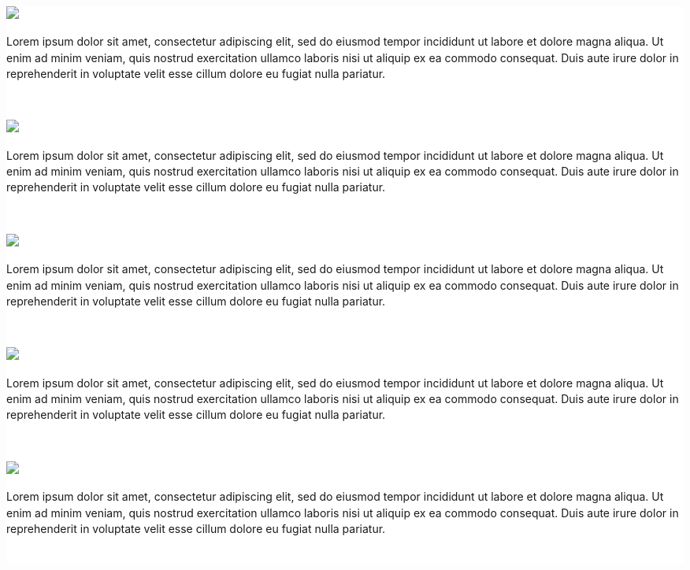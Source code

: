 <p>
<img src="https://i.imgur.com/UIM1vC9.png"/>
</p>
<p>
Lorem ipsum dolor sit amet, consectetur adipiscing elit, sed do eiusmod tempor incididunt ut labore et dolore magna aliqua. Ut enim ad minim veniam, quis nostrud exercitation ullamco laboris nisi ut aliquip ex ea commodo consequat. Duis aute irure dolor in reprehenderit in voluptate velit esse cillum dolore eu fugiat nulla pariatur.
</p>
<br />

<p>
<img src="https://i.imgur.com/Gd8zjko.png"/>
</p>
<p>
Lorem ipsum dolor sit amet, consectetur adipiscing elit, sed do eiusmod tempor incididunt ut labore et dolore magna aliqua. Ut enim ad minim veniam, quis nostrud exercitation ullamco laboris nisi ut aliquip ex ea commodo consequat. Duis aute irure dolor in reprehenderit in voluptate velit esse cillum dolore eu fugiat nulla pariatur.
</p>
<br />

<p>
<img src="https://i.imgur.com/bGDMbOg.png"/>
</p>
<p>
Lorem ipsum dolor sit amet, consectetur adipiscing elit, sed do eiusmod tempor incididunt ut labore et dolore magna aliqua. Ut enim ad minim veniam, quis nostrud exercitation ullamco laboris nisi ut aliquip ex ea commodo consequat. Duis aute irure dolor in reprehenderit in voluptate velit esse cillum dolore eu fugiat nulla pariatur.
</p>
<br />

<p>
<img src="https://i.imgur.com/R4EiJEQ.png"/>
</p>
<p>
Lorem ipsum dolor sit amet, consectetur adipiscing elit, sed do eiusmod tempor incididunt ut labore et dolore magna aliqua. Ut enim ad minim veniam, quis nostrud exercitation ullamco laboris nisi ut aliquip ex ea commodo consequat. Duis aute irure dolor in reprehenderit in voluptate velit esse cillum dolore eu fugiat nulla pariatur.
</p>
<br />

<p>
<img src="https://i.imgur.com/jK2YnkV.png"/>
</p>
<p>
Lorem ipsum dolor sit amet, consectetur adipiscing elit, sed do eiusmod tempor incididunt ut labore et dolore magna aliqua. Ut enim ad minim veniam, quis nostrud exercitation ullamco laboris nisi ut aliquip ex ea commodo consequat. Duis aute irure dolor in reprehenderit in voluptate velit esse cillum dolore eu fugiat nulla pariatur.
</p>
<br />
